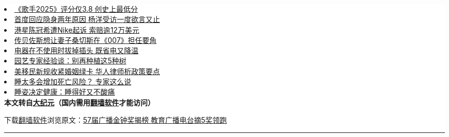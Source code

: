 <li><a href="https://github.com/1992513/djy/blob/master/gb/25/8/13/n14573139.md#1">《歌手2025》评分仅3.8 创史上最低分</a></li>
<li><a href="https://github.com/1992513/djy/blob/master/gb/25/8/13/n14573082.md#1">首度回应隐身两年原因 杨洋受访一度欲言又止</a></li>
<li><a href="https://github.com/1992513/djy/blob/master/gb/25/8/12/n14572439.md#1">港星陈冠希遭Nike起诉 索赔逾12万美元</a></li>
<li><a href="https://github.com/1992513/djy/blob/master/gb/25/8/14/n14573446.md#1">传贝佐斯想让妻子桑切斯在《007》担任要角</a></li>
<li><a href="https://github.com/1992513/djy/blob/master/gb/25/8/12/n14572017.md#1">电器在不使用时拔掉插头 既省电又降温</a></li>
<li><a href="https://github.com/1992513/djy/blob/master/gb/25/8/13/n14572631.md#1">园艺专家经验谈：别再种植这5种树</a></li>
<li><a href="https://github.com/1992513/djy/blob/master/gb/25/8/13/n14572608.md#1">美移民新规收紧婚姻绿卡 华人律师析政策要点</a></li>
<li><a href="https://github.com/1992513/djy/blob/master/gb/25/8/14/n14573410.md#1">睡太多会增加死亡风险？ 专家这么说</a></li>
<li><a href="https://github.com/1992513/djy/blob/master/gb/25/8/11/n14571685.md#1">睡姿决定健康：睡得好又不酸痛</a></li>
<strong>本文转自<a href="https://www.epochtimes.com">大纪元</a>（国内需用<a href="https://github.com/1992513/www/blob/master/README.md#8">翻墙软件</a>才能访问）</strong><p>下载<a href="https://github.com/1992513/www/blob/master/README.md#8">翻墙软件</a>浏览原文：<a href="https://www.epochtimes.com/gb/22/10/15/n13846063.htm">57届广播金钟奖揭榜 教育广播电台摘5奖领跑</a></p><hr>